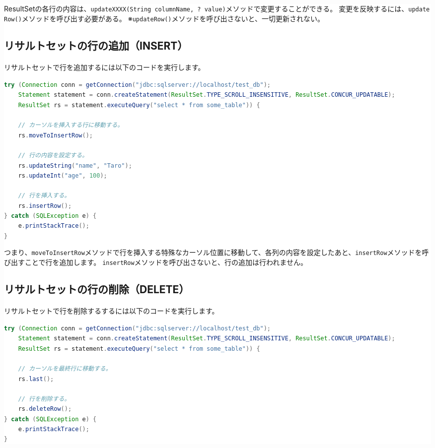 
ResultSetの各行の内容は、`updateXXXX(String columnName, ? value)`メソッドで変更することができる。
変更を反映するには、`updateRow()`メソッドを呼び出す必要がある。
※`updateRow()`メソッドを呼び出さないと、一切更新されない。


## リサルトセットの行の追加（INSERT）

リサルトセットで行を追加するには以下のコードを実行します。

```java
try (Connection conn = getConnection("jdbc:sqlserver://localhost/test_db");
    Statement statement = conn.createStatement(ResultSet.TYPE_SCROLL_INSENSITIVE, ResultSet.CONCUR_UPDATABLE);
    ResultSet rs = statement.executeQuery("select * from some_table")) {

    // カーソルを挿入する行に移動する。
    rs.moveToInsertRow();

    // 行の内容を設定する。
    rs.updateString("name", "Taro");
    rs.updateInt("age", 100);

    // 行を挿入する。
    rs.insertRow();
} catch (SQLException e) {
    e.printStackTrace();
}

```

つまり、`moveToInsertRow`メソッドで行を挿入する特殊なカーソル位置に移動して、各列の内容を設定したあと、`insertRow`メソッドを呼び出すことで行を追加します。
`insertRow`メソッドを呼び出さないと、行の追加は行われません。


## リサルトセットの行の削除（DELETE）

リサルトセットで行を削除するするには以下のコードを実行します。

```java
try (Connection conn = getConnection("jdbc:sqlserver://localhost/test_db");
    Statement statement = conn.createStatement(ResultSet.TYPE_SCROLL_INSENSITIVE, ResultSet.CONCUR_UPDATABLE);
    ResultSet rs = statement.executeQuery("select * from some_table")) {

    // カーソルを最終行に移動する。
    rs.last();

    // 行を削除する。
    rs.deleteRow();
} catch (SQLException e) {
    e.printStackTrace();
}

```
